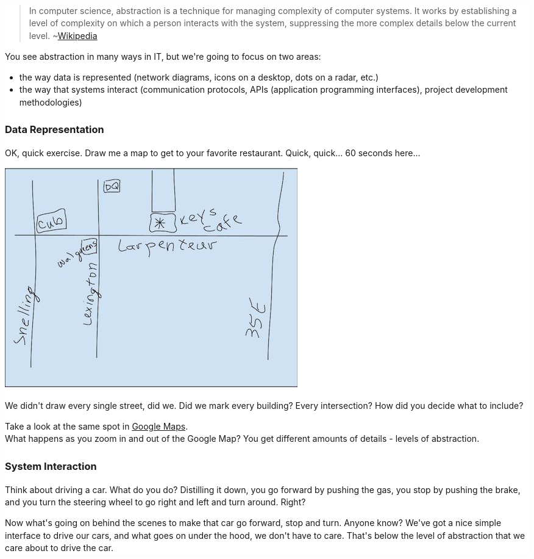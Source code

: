<blockquote>
In computer science, abstraction is a technique for managing complexity of computer systems. It works by establishing a level of complexity on which a person interacts with the system, suppressing the more complex details below the current level. ~<a href="https://en.wikipedia.org/wiki/Abstraction_(computer_science)">Wikipedia</a>
</blockquote>

You see abstraction in many ways in IT, but we're going to focus on two areas:

 - the way data is represented (network diagrams, icons on a desktop, dots on a radar, etc.)
 - the way that systems interact (communication protocols, APIs (application programming interfaces), project development methodologies)

### Data Representation
OK, quick exercise.  Draw me a map to get to your favorite restaurant.  Quick, quick... 60 seconds here...

<img src="../assets/images/mapKeysCafe.jpg" alt="Very simple map to Keys Cafe on the corner of Lexington and Larpenteur, near a DQ, Cub and Walgreens, between Snelling and 35E.">

We didn't draw every single street, did we.  Did we mark every building?  Every intersection?  How did you decide what to include?

Take a look at the same spot in [Google Maps](https://www.google.com/maps/search/map+keys+cafe+roseville+mn/@44.9914495,-93.14319,14.41z).  
What happens as you zoom in and out of the Google Map?  You get different amounts of details - levels of abstraction.  

### System Interaction
Think about driving a car.  What do you do?  Distilling it down, you go forward by pushing the gas, you stop by pushing the brake, and you turn the steering wheel to go right and left and turn around.  Right?  

Now what's going on behind the scenes to make that car go forward, stop and turn.  Anyone know?  We've got a nice simple interface to drive our cars, and what goes on under the hood, we don't have to care.  That's below the level of abstraction that we care about to drive the car.  
